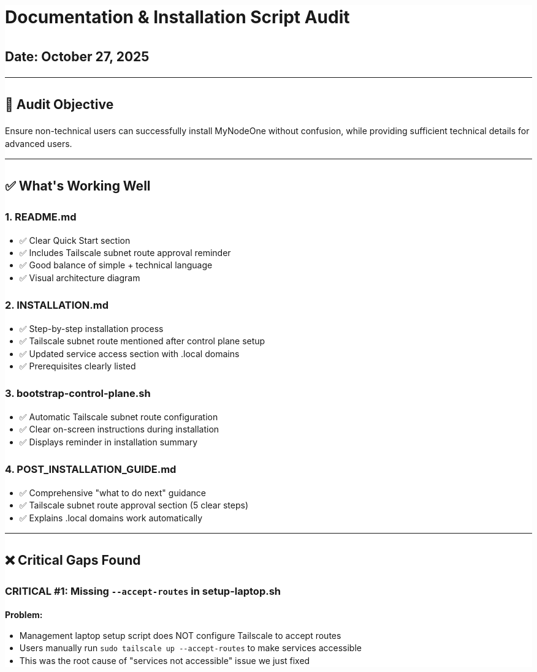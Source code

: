 # Documentation & Installation Script Audit
## Date: October 27, 2025

---

## 🎯 **Audit Objective**
Ensure non-technical users can successfully install MyNodeOne without confusion, while providing sufficient technical details for advanced users.

---

## ✅ **What's Working Well**

### 1. **README.md**
- ✅ Clear Quick Start section
- ✅ Includes Tailscale subnet route approval reminder
- ✅ Good balance of simple + technical language
- ✅ Visual architecture diagram

### 2. **INSTALLATION.md**
- ✅ Step-by-step installation process
- ✅ Tailscale subnet route mentioned after control plane setup
- ✅ Updated service access section with .local domains
- ✅ Prerequisites clearly listed

### 3. **bootstrap-control-plane.sh**
- ✅ Automatic Tailscale subnet route configuration
- ✅ Clear on-screen instructions during installation
- ✅ Displays reminder in installation summary

### 4. **POST_INSTALLATION_GUIDE.md**
- ✅ Comprehensive "what to do next" guidance
- ✅ Tailscale subnet route approval section (5 clear steps)
- ✅ Explains .local domains work automatically

---

## ❌ **Critical Gaps Found**

### **CRITICAL #1: Missing `--accept-routes` in setup-laptop.sh**

**Problem:**
- Management laptop setup script does NOT configure Tailscale to accept routes
- Users manually run `sudo tailscale up --accept-routes` to make services accessible
- This was the root cause of "services not accessible" issue we just fixed

